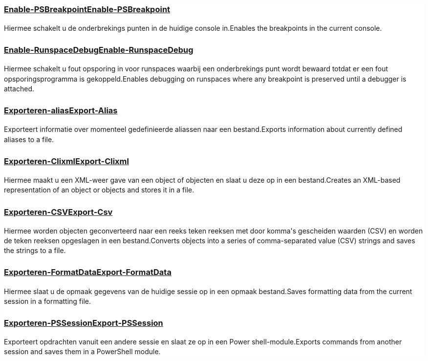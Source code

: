 ### [<span data-ttu-id="dfc05-140">Enable-PSBreakpoint</span><span class="sxs-lookup"><span data-stu-id="dfc05-140">Enable-PSBreakpoint</span></span>](Enable-PSBreakpoint.md)
<span data-ttu-id="dfc05-141">Hiermee schakelt u de onderbrekings punten in de huidige console in.</span><span class="sxs-lookup"><span data-stu-id="dfc05-141">Enables the breakpoints in the current console.</span></span>

### [<span data-ttu-id="dfc05-142">Enable-RunspaceDebug</span><span class="sxs-lookup"><span data-stu-id="dfc05-142">Enable-RunspaceDebug</span></span>](Enable-RunspaceDebug.md)
<span data-ttu-id="dfc05-143">Hiermee schakelt u fout opsporing in voor runspaces waarbij een onderbrekings punt wordt bewaard totdat er een fout opsporingsprogramma is gekoppeld.</span><span class="sxs-lookup"><span data-stu-id="dfc05-143">Enables debugging on runspaces where any breakpoint is preserved until a debugger is attached.</span></span>

### [<span data-ttu-id="dfc05-144">Exporteren-alias</span><span class="sxs-lookup"><span data-stu-id="dfc05-144">Export-Alias</span></span>](Export-Alias.md)
<span data-ttu-id="dfc05-145">Exporteert informatie over momenteel gedefinieerde aliassen naar een bestand.</span><span class="sxs-lookup"><span data-stu-id="dfc05-145">Exports information about currently defined aliases to a file.</span></span>

### [<span data-ttu-id="dfc05-146">Exporteren-Clixml</span><span class="sxs-lookup"><span data-stu-id="dfc05-146">Export-Clixml</span></span>](Export-Clixml.md)
<span data-ttu-id="dfc05-147">Hiermee maakt u een XML-weer gave van een object of objecten en slaat u deze op in een bestand.</span><span class="sxs-lookup"><span data-stu-id="dfc05-147">Creates an XML-based representation of an object or objects and stores it in a file.</span></span>

### [<span data-ttu-id="dfc05-148">Exporteren-CSV</span><span class="sxs-lookup"><span data-stu-id="dfc05-148">Export-Csv</span></span>](Export-Csv.md)
<span data-ttu-id="dfc05-149">Hiermee worden objecten geconverteerd naar een reeks teken reeksen met door komma's gescheiden waarden (CSV) en worden de teken reeksen opgeslagen in een bestand.</span><span class="sxs-lookup"><span data-stu-id="dfc05-149">Converts objects into a series of comma-separated value (CSV) strings and saves the strings to a file.</span></span>

### [<span data-ttu-id="dfc05-150">Exporteren-FormatData</span><span class="sxs-lookup"><span data-stu-id="dfc05-150">Export-FormatData</span></span>](Export-FormatData.md)
<span data-ttu-id="dfc05-151">Hiermee slaat u de opmaak gegevens van de huidige sessie op in een opmaak bestand.</span><span class="sxs-lookup"><span data-stu-id="dfc05-151">Saves formatting data from the current session in a formatting file.</span></span>

### [<span data-ttu-id="dfc05-152">Exporteren-PSSession</span><span class="sxs-lookup"><span data-stu-id="dfc05-152">Export-PSSession</span></span>](Export-PSSession.md)
<span data-ttu-id="dfc05-153">Exporteert opdrachten vanuit een andere sessie en slaat ze op in een Power shell-module.</span><span class="sxs-lookup"><span data-stu-id="dfc05-153">Exports commands from another session and saves them in a PowerShell module.</span></span>
